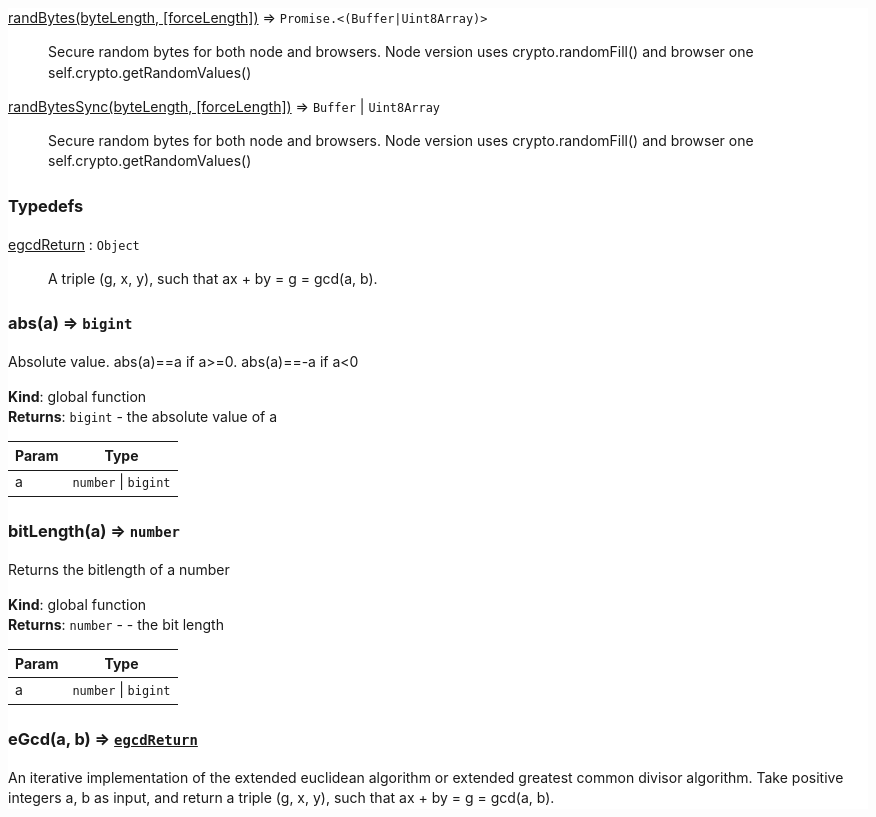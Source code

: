 </dd>
<dt><a href="#randBytes">randBytes(byteLength, [forceLength])</a> ⇒ <code>Promise.&lt;(Buffer|Uint8Array)&gt;</code></dt>
<dd><p>Secure random bytes for both node and browsers. Node version uses crypto.randomFill() and browser one self.crypto.getRandomValues()</p>
</dd>
<dt><a href="#randBytesSync">randBytesSync(byteLength, [forceLength])</a> ⇒ <code>Buffer</code> | <code>Uint8Array</code></dt>
<dd><p>Secure random bytes for both node and browsers. Node version uses crypto.randomFill() and browser one self.crypto.getRandomValues()</p>
</dd>
</dl>

### Typedefs

<dl>
<dt><a href="#egcdReturn">egcdReturn</a> : <code>Object</code></dt>
<dd><p>A triple (g, x, y), such that ax + by = g = gcd(a, b).</p>
</dd>
</dl>

<a name="abs"></a>

### abs(a) ⇒ <code>bigint</code>
Absolute value. abs(a)==a if a>=0. abs(a)==-a if a<0

**Kind**: global function  
**Returns**: <code>bigint</code> - the absolute value of a  

| Param | Type |
| --- | --- |
| a | <code>number</code> \| <code>bigint</code> | 

<a name="bitLength"></a>

### bitLength(a) ⇒ <code>number</code>
Returns the bitlength of a number

**Kind**: global function  
**Returns**: <code>number</code> - - the bit length  

| Param | Type |
| --- | --- |
| a | <code>number</code> \| <code>bigint</code> | 

<a name="eGcd"></a>

### eGcd(a, b) ⇒ [<code>egcdReturn</code>](#egcdReturn)
An iterative implementation of the extended euclidean algorithm or extended greatest common divisor algorithm.
Take positive integers a, b as input, and return a triple (g, x, y), such that ax + by = g = gcd(a, b).
